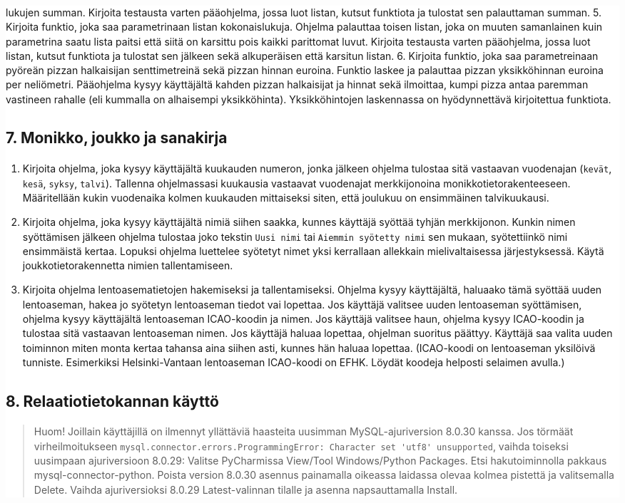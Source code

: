 lukujen summan. Kirjoita testausta varten pääohjelma, jossa luot listan, kutsut funktiota ja tulostat sen palauttaman summan.
5. Kirjoita funktio, joka saa parametrinaan listan kokonaislukuja. Ohjelma palauttaa toisen listan,
joka on muuten samanlainen kuin parametrina saatu lista paitsi että siitä on karsittu pois kaikki parittomat luvut.
Kirjoita testausta varten pääohjelma, jossa luot listan, kutsut funktiota ja tulostat sen jälkeen
sekä alkuperäisen että karsitun listan.
6. Kirjoita funktio, joka saa parametreinaan pyöreän pizzan halkaisijan senttimetreinä sekä
pizzan hinnan euroina. Funktio laskee ja palauttaa pizzan yksikköhinnan euroina per neliömetri.
Pääohjelma kysyy käyttäjältä kahden pizzan halkaisijat ja hinnat sekä ilmoittaa, kumpi pizza antaa
paremman vastineen rahalle (eli kummalla on alhaisempi yksikköhinta). Yksikköhintojen laskennassa on
hyödynnettävä kirjoitettua funktiota.


## 7. Monikko, joukko ja sanakirja

1. Kirjoita ohjelma, joka kysyy käyttäjältä kuukauden numeron, jonka jälkeen ohjelma tulostaa sitä vastaavan
vuodenajan (`kevät`, `kesä`, `syksy`, `talvi`). Tallenna ohjelmassasi kuukausia vastaavat vuodenajat merkkijonoina
monikkotietorakenteeseen. Määritellään kukin vuodenaika kolmen kuukauden mittaiseksi siten, että joulukuu on ensimmäinen
talvikuukausi.

2. Kirjoita ohjelma, joka kysyy käyttäjältä nimiä siihen saakka, kunnes käyttäjä
syöttää tyhjän merkkijonon. Kunkin nimen syöttämisen jälkeen ohjelma tulostaa
joko tekstin `Uusi nimi` tai `Aiemmin syötetty nimi` sen mukaan, syötettiinkö nimi ensimmäistä kertaa. Lopuksi ohjelma luettelee
syötetyt nimet yksi kerrallaan allekkain mielivaltaisessa järjestyksessä.
Käytä joukkotietorakennetta nimien tallentamiseen.

3. Kirjoita ohjelma lentoasematietojen hakemiseksi ja tallentamiseksi. Ohjelma kysyy käyttäjältä, haluaako tämä syöttää
uuden lentoaseman, hakea jo syötetyn lentoaseman tiedot vai 
lopettaa.
Jos käyttäjä valitsee uuden lentoaseman syöttämisen, ohjelma kysyy käyttäjältä lentoaseman ICAO-koodin ja nimen. Jos käyttäjä
valitsee haun, ohjelma kysyy ICAO-koodin ja tulostaa sitä vastaavan lentoaseman nimen. Jos käyttäjä haluaa lopettaa, ohjelman suoritus
päättyy. Käyttäjä saa valita uuden toiminnon miten monta kertaa tahansa aina siihen asti, kunnes hän haluaa lopettaa.
(ICAO-koodi on lentoaseman yksilöivä tunniste. Esimerkiksi Helsinki-Vantaan lentoaseman ICAO-koodi on EFHK. Löydät
koodeja helposti selaimen avulla.)

## 8. Relaatiotietokannan käyttö

>Huom! Joillain käyttäjillä on ilmennyt yllättäviä haasteita uusimman MySQL-ajuriversion 8.0.30 kanssa.
>Jos törmäät virheilmoitukseen `mysql.connector.errors.ProgrammingError: Character set 'utf8' unsupported`,
>vaihda toiseksi uusimpaan ajuriversioon 8.0.29: Valitse PyCharmissa View/Tool Windows/Python Packages.
>Etsi hakutoiminnolla pakkaus mysql-connector-python. Poista version 8.0.30 asennus painamalla oikeassa laidassa olevaa kolmea pistettä ja valitsemalla Delete. Vaihda ajuriversioksi 8.0.29 Latest-valinnan tilalle ja asenna napsauttamalla Install.
